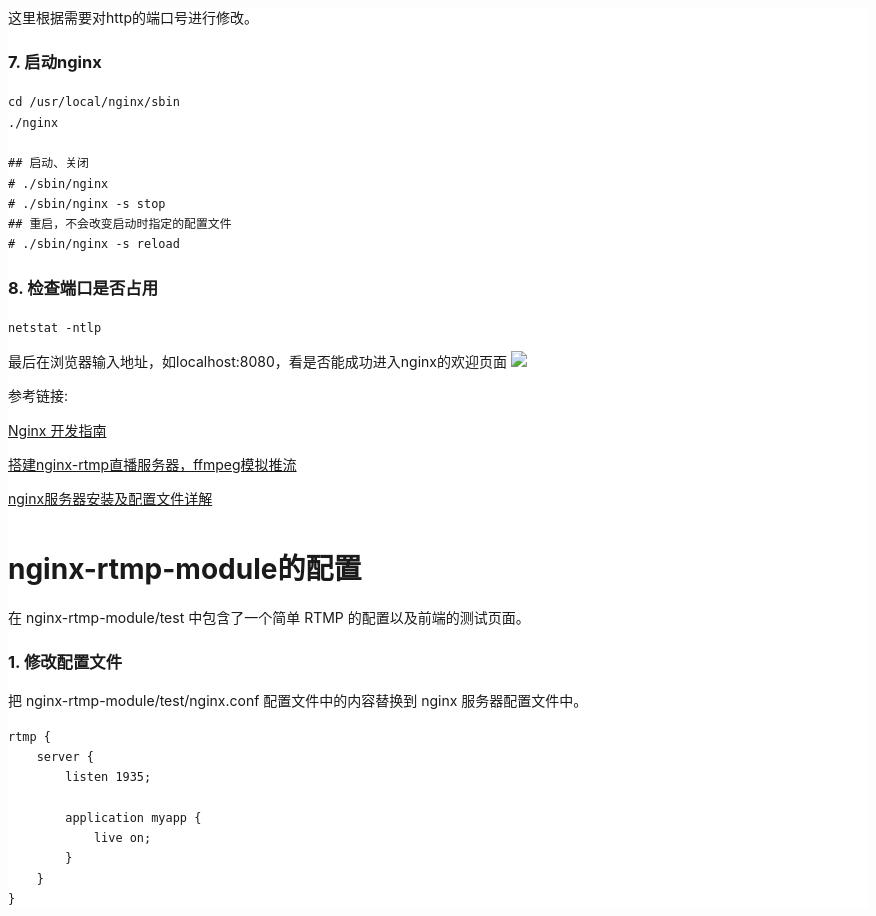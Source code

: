 这里根据需要对http的端口号进行修改。

### 7. 启动nginx

```
cd /usr/local/nginx/sbin
./nginx

## 启动、关闭
# ./sbin/nginx 
# ./sbin/nginx -s stop
## 重启，不会改变启动时指定的配置文件
# ./sbin/nginx -s reload
```

### 8. 检查端口是否占用

```
netstat -ntlp
```

最后在浏览器输入地址，如localhost:8080，看是否能成功进入nginx的欢迎页面
<img src="{{site.baseurl}}/img/rtmp/nginx_rtmp_ffmpeg_13.png">


参考链接:

[Nginx 开发指南](http://tengine.taobao.org/book/)

[搭建nginx-rtmp直播服务器，ffmpeg模拟推流](http://cxuef.github.io/linux/%E3%80%90%E7%BD%AE%E9%A1%B6%E3%80%91%E6%90%AD%E5%BB%BAnginx-rtmp%E7%9B%B4%E6%92%AD%E6%9C%8D%E5%8A%A1%E5%99%A8%EF%BC%8Cffmpeg%E6%A8%A1%E6%8B%9F%E6%8E%A8%E6%B5%81/)

[nginx服务器安装及配置文件详解](https://segmentfault.com/a/1190000002797601)

#
# nginx-rtmp-module的配置

在 nginx-rtmp-module/test 中包含了一个简单 RTMP 的配置以及前端的测试页面。

### 1. 修改配置文件

把 nginx-rtmp-module/test/nginx.conf 配置文件中的内容替换到 nginx 服务器配置文件中。

```
rtmp {
    server {
        listen 1935;

        application myapp {
            live on;
        }
    }
}
```
